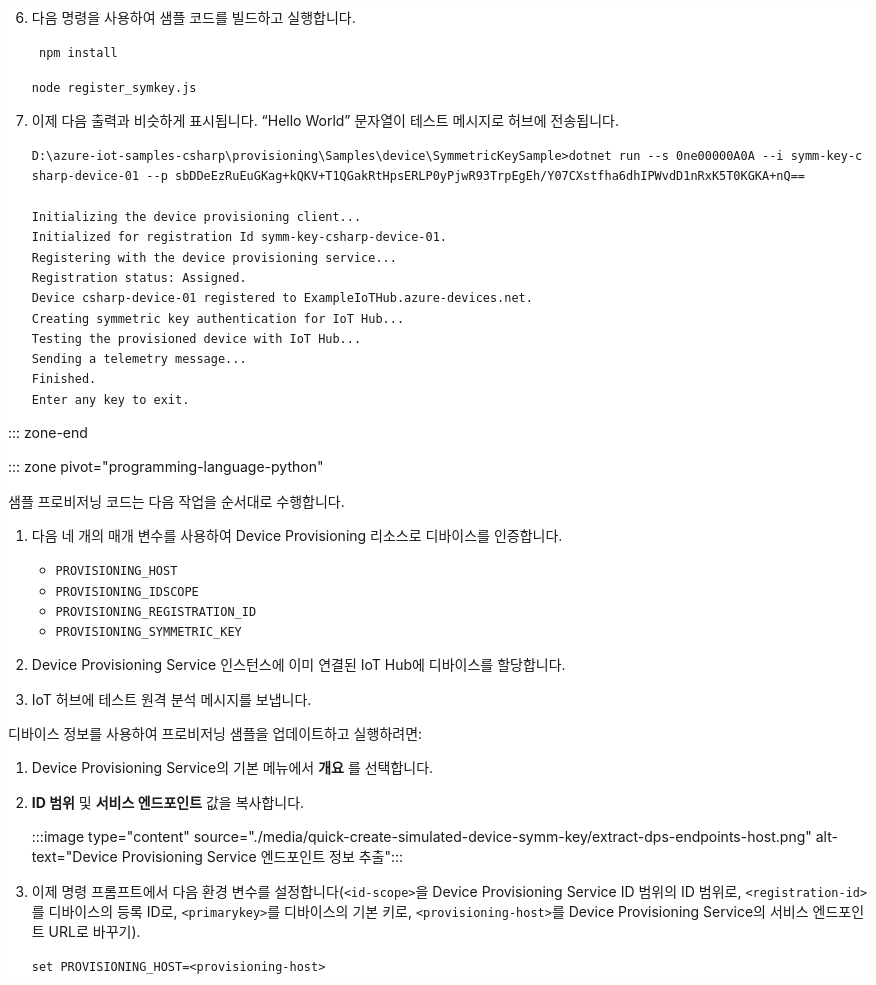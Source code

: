6. 다음 명령을 사용하여 샘플 코드를 빌드하고 실행합니다.

   ```console
    npm install
    ```

    ```console
    node register_symkey.js
    ```

7. 이제 다음 출력과 비슷하게 표시됩니다. “Hello World” 문자열이 테스트 메시지로 허브에 전송됩니다.

     ```output
    D:\azure-iot-samples-csharp\provisioning\Samples\device\SymmetricKeySample>dotnet run --s 0ne00000A0A --i symm-key-csharp-device-01 --p sbDDeEzRuEuGKag+kQKV+T1QGakRtHpsERLP0yPjwR93TrpEgEh/Y07CXstfha6dhIPWvdD1nRxK5T0KGKA+nQ==

    Initializing the device provisioning client...
    Initialized for registration Id symm-key-csharp-device-01.
    Registering with the device provisioning service...
    Registration status: Assigned.
    Device csharp-device-01 registered to ExampleIoTHub.azure-devices.net.
    Creating symmetric key authentication for IoT Hub...
    Testing the provisioned device with IoT Hub...
    Sending a telemetry message...
    Finished.
    Enter any key to exit.
    ```

::: zone-end

::: zone pivot="programming-language-python"

샘플 프로비저닝 코드는 다음 작업을 순서대로 수행합니다.

1. 다음 네 개의 매개 변수를 사용하여 Device Provisioning 리소스로 디바이스를 인증합니다.

    * `PROVISIONING_HOST`
    * `PROVISIONING_IDSCOPE`
    * `PROVISIONING_REGISTRATION_ID`
    * `PROVISIONING_SYMMETRIC_KEY`

2. Device Provisioning Service 인스턴스에 이미 연결된 IoT Hub에 디바이스를 할당합니다.

3. IoT 허브에 테스트 원격 분석 메시지를 보냅니다.

디바이스 정보를 사용하여 프로비저닝 샘플을 업데이트하고 실행하려면:

1. Device Provisioning Service의 기본 메뉴에서 **개요** 를 선택합니다.

2. **ID 범위** 및 **서비스 엔드포인트** 값을 복사합니다.

    :::image type="content" source="./media/quick-create-simulated-device-symm-key/extract-dps-endpoints-host.png" alt-text="Device Provisioning Service 엔드포인트 정보 추출":::

3. 이제 명령 프롬프트에서 다음 환경 변수를 설정합니다(`<id-scope>`을 Device Provisioning Service ID 범위의 ID 범위로, `<registration-id>`를 디바이스의 등록 ID로, `<primarykey>`를 디바이스의 기본 키로, `<provisioning-host>`를 Device Provisioning Service의 서비스 엔드포인트 URL로 바꾸기).

    ```console
    set PROVISIONING_HOST=<provisioning-host>
    ```

    ```console
   ```